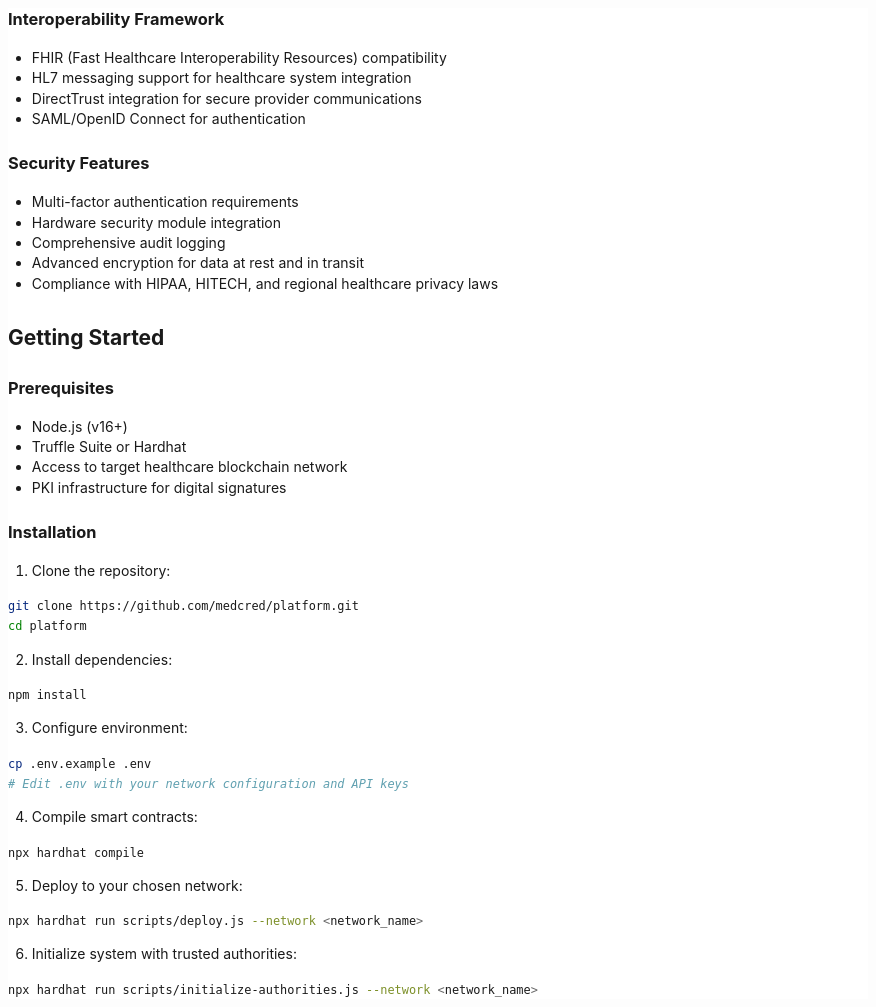 ### Interoperability Framework
- FHIR (Fast Healthcare Interoperability Resources) compatibility
- HL7 messaging support for healthcare system integration
- DirectTrust integration for secure provider communications
- SAML/OpenID Connect for authentication

### Security Features
- Multi-factor authentication requirements
- Hardware security module integration
- Comprehensive audit logging
- Advanced encryption for data at rest and in transit
- Compliance with HIPAA, HITECH, and regional healthcare privacy laws

## Getting Started

### Prerequisites
- Node.js (v16+)
- Truffle Suite or Hardhat
- Access to target healthcare blockchain network
- PKI infrastructure for digital signatures

### Installation

1. Clone the repository:
```bash
git clone https://github.com/medcred/platform.git
cd platform
```

2. Install dependencies:
```bash
npm install
```

3. Configure environment:
```bash
cp .env.example .env
# Edit .env with your network configuration and API keys
```

4. Compile smart contracts:
```bash
npx hardhat compile
```

5. Deploy to your chosen network:
```bash
npx hardhat run scripts/deploy.js --network <network_name>
```

6. Initialize system with trusted authorities:
```bash
npx hardhat run scripts/initialize-authorities.js --network <network_name>
```
